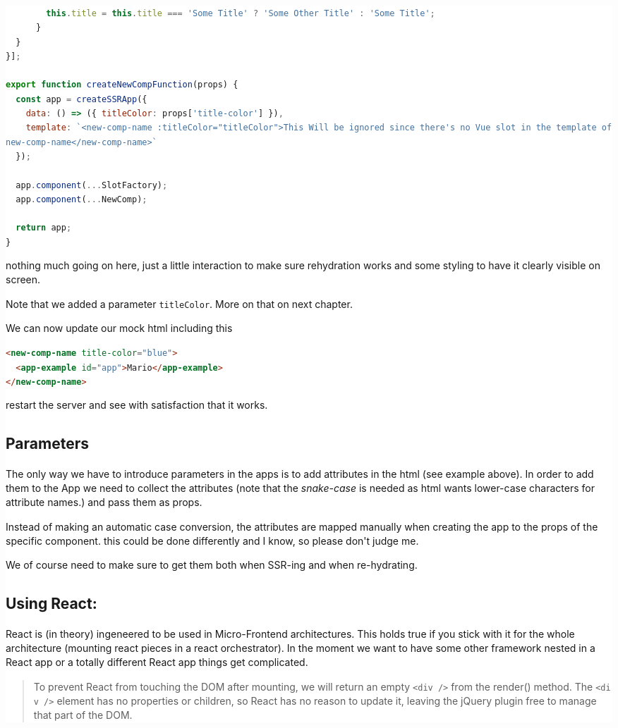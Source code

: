 ```js
        this.title = this.title === 'Some Title' ? 'Some Other Title' : 'Some Title';
      }
  }
}];

export function createNewCompFunction(props) {
  const app = createSSRApp({
    data: () => ({ titleColor: props['title-color'] }),
    template: `<new-comp-name :titleColor="titleColor">This Will be ignored since there's no Vue slot in the template of new-comp-name</new-comp-name>`
  });

  app.component(...SlotFactory);
  app.component(...NewComp);

  return app;
}
```

nothing much going on here, just a little interaction to make sure rehydration works and some styling to have it clearly visible on screen.

Note that we added a parameter `titleColor`. More on that on next chapter.

We can now update our mock html including this

```html
<new-comp-name title-color="blue">
  <app-example id="app">Mario</app-example>
</new-comp-name>
```

restart the server and see with satisfaction that it works.

## Parameters
The only way we have to introduce parameters in the apps is to add attributes in the html (see example above). In order to add them to the App we need to collect the attributes (note that the _snake-case_ is needed as html wants lower-case characters for attribute names.) and pass them as props.

Instead of making an automatic case conversion, the attributes are mapped manually when creating the app to the props of the specific component. this could be done differently and I know, so please don't judge me.

We of course need to make sure to get them both when SSR-ing and when re-hydrating.

## Using React:
React is (in theory) ingeneered to be used in Micro-Frontend architectures. This holds true if you stick with it for the whole architecture (mounting react pieces in a react orchestrator). In the moment we want to have some other framework nested in a React app or a totally different React app things get complicated.

> To prevent React from touching the DOM after mounting, we will return an empty `<div />` from the render() method. The `<div />` element has no properties or children, so React has no reason to update it, leaving the jQuery plugin free to manage that part of the DOM.
